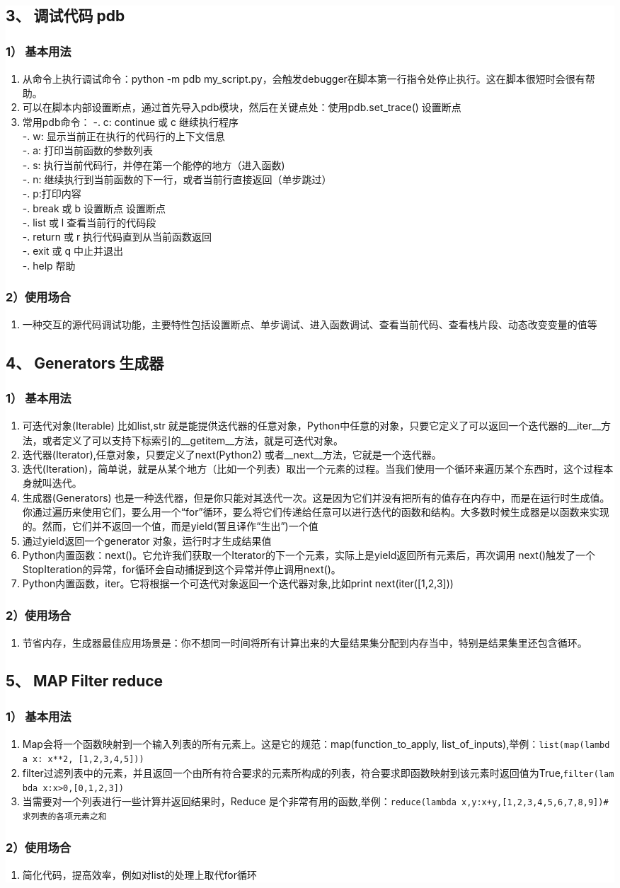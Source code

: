 ## 3、 调试代码 pdb
### 1） 基本用法
   1. 从命令上执行调试命令：python -m pdb my_script.py，会触发debugger在脚本第一行指令处停止执行。这在脚本很短时会很有帮助。
   2. 可以在脚本内部设置断点，通过首先导入pdb模块，然后在关键点处：使用pdb.set_trace() 设置断点
   3. 常用pdb命令：
     -. c: continue 或 c	继续执行程序    
     -. w: 显示当前正在执行的代码行的上下文信息  
     -. a: 打印当前函数的参数列表  
     -. s: 执行当前代码行，并停在第一个能停的地方（进入函数)  
     -. n: 继续执行到当前函数的下一行，或者当前行直接返回（单步跳过）  
     -. p:打印内容  
     -. break 或 b 设置断点	设置断点    
     -. list 或 l	查看当前行的代码段    
     -. return 或 r	执行代码直到从当前函数返回    
     -. exit 或 q	中止并退出      
     -. help	帮助   

### 2）使用场合
   1. 一种交互的源代码调试功能，主要特性包括设置断点、单步调试、进入函数调试、查看当前代码、查看栈片段、动态改变变量的值等 

## 4、 Generators 生成器
### 1） 基本用法
   1. 可迭代对象(Iterable) 比如list,str 就是能提供迭代器的任意对象，Python中任意的对象，只要它定义了可以返回一个迭代器的__iter__方法，或者定义了可以支持下标索引的__getitem__方法，就是可迭代对象。  
   2. 迭代器(Iterator),任意对象，只要定义了next(Python2) 或者__next__方法，它就是一个迭代器。
   3. 迭代(Iteration)，简单说，就是从某个地方（比如一个列表）取出一个元素的过程。当我们使用一个循环来遍历某个东西时，这个过程本身就叫迭代。
   4. 生成器(Generators) 也是一种迭代器，但是你只能对其迭代一次。这是因为它们并没有把所有的值存在内存中，而是在运行时生成值。你通过遍历来使用它们，要么用一个“for”循环，要么将它们传递给任意可以进行迭代的函数和结构。大多数时候生成器是以函数来实现的。然而，它们并不返回一个值，而是yield(暂且译作“生出”)一个值
   5. 通过yield返回一个generator 对象，运行时才生成结果值
   6. Python内置函数：next()。它允许我们获取一个Iterator的下一个元素，实际上是yield返回所有元素后，再次调用 next()触发了一个StopIteration的异常，for循环会自动捕捉到这个异常并停止调用next()。
   7. Python内置函数，iter。它将根据一个可迭代对象返回一个迭代器对象,比如print next(iter([1,2,3]))
   
### 2）使用场合
   1. 节省内存，生成器最佳应用场景是：你不想同一时间将所有计算出来的大量结果集分配到内存当中，特别是结果集里还包含循环。

## 5、 MAP Filter reduce
### 1） 基本用法
   1. Map会将一个函数映射到一个输入列表的所有元素上。这是它的规范：map(function_to_apply, list_of_inputs),举例：`list(map(lambda x: x**2, [1,2,3,4,5]))`
   2. filter过滤列表中的元素，并且返回一个由所有符合要求的元素所构成的列表，符合要求即函数映射到该元素时返回值为True,`filter(lambda x:x>0,[0,1,2,3])`
   3. 当需要对一个列表进行一些计算并返回结果时，Reduce 是个非常有用的函数,举例：`reduce(lambda x,y:x+y,[1,2,3,4,5,6,7,8,9])#求列表的各项元素之和`


### 2）使用场合
   1. 简化代码，提高效率，例如对list的处理上取代for循环
